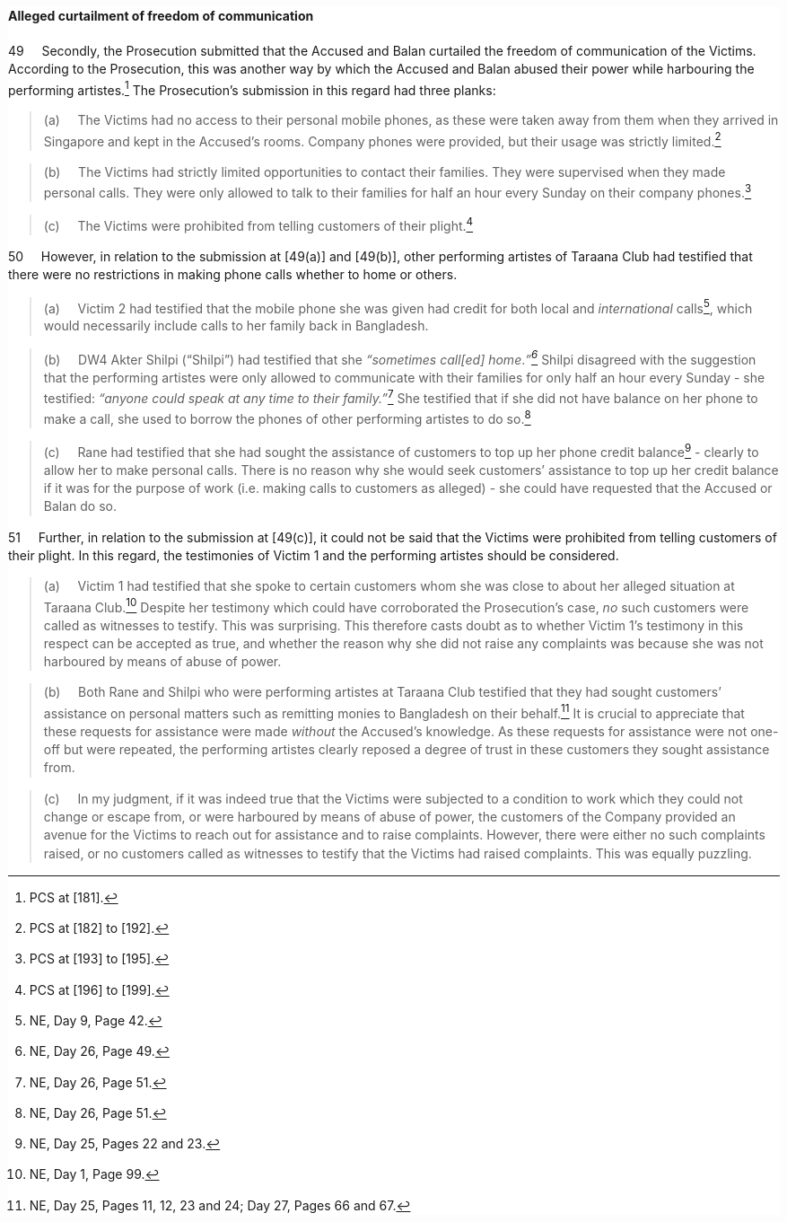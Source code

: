 #### Alleged curtailment of freedom of communication

49     Secondly, the Prosecution submitted that the Accused and Balan curtailed the freedom of communication of the Victims. According to the Prosecution, this was another way by which the Accused and Balan abused their power while harbouring the performing artistes.[^77] The Prosecution’s submission in this regard had three planks:

> (a)     The Victims had no access to their personal mobile phones, as these were taken away from them when they arrived in Singapore and kept in the Accused’s rooms. Company phones were provided, but their usage was strictly limited.[^78]

> (b)     The Victims had strictly limited opportunities to contact their families. They were supervised when they made personal calls. They were only allowed to talk to their families for half an hour every Sunday on their company phones.[^79]

> (c)     The Victims were prohibited from telling customers of their plight.[^80]

50     However, in relation to the submission at \[49(a)\] and \[49(b)\], other performing artistes of Taraana Club had testified that there were no restrictions in making phone calls whether to home or others.

> (a)     Victim 2 had testified that the mobile phone she was given had credit for both local and _international_ calls[^81], which would necessarily include calls to her family back in Bangladesh.

> (b)     DW4 Akter Shilpi (“Shilpi”) had testified that she _“sometimes call\[ed\] home_._”[^82]_ Shilpi disagreed with the suggestion that the performing artistes were only allowed to communicate with their families for only half an hour every Sunday - she testified: _“anyone could speak at any time to their family.”_[^83] She testified that if she did not have balance on her phone to make a call, she used to borrow the phones of other performing artistes to do so.[^84]

> (c)     Rane had testified that she had sought the assistance of customers to top up her phone credit balance[^85] - clearly to allow her to make personal calls. There is no reason why she would seek customers’ assistance to top up her credit balance if it was for the purpose of work (i.e. making calls to customers as alleged) - she could have requested that the Accused or Balan do so.

51     Further, in relation to the submission at \[49(c)\], it could not be said that the Victims were prohibited from telling customers of their plight. In this regard, the testimonies of Victim 1 and the performing artistes should be considered.

> (a)     Victim 1 had testified that she spoke to certain customers whom she was close to about her alleged situation at Taraana Club.[^86] Despite her testimony which could have corroborated the Prosecution’s case, _no_ such customers were called as witnesses to testify. This was surprising. This therefore casts doubt as to whether Victim 1’s testimony in this respect can be accepted as true, and whether the reason why she did not raise any complaints was because she was not harboured by means of abuse of power.

> (b)     Both Rane and Shilpi who were performing artistes at Taraana Club testified that they had sought customers’ assistance on personal matters such as remitting monies to Bangladesh on their behalf.[^87] It is crucial to appreciate that these requests for assistance were made _without_ the Accused’s knowledge. As these requests for assistance were not one-off but were repeated, the performing artistes clearly reposed a degree of trust in these customers they sought assistance from.

> (c)     In my judgment, if it was indeed true that the Victims were subjected to a condition to work which they could not change or escape from, or were harboured by means of abuse of power, the customers of the Company provided an avenue for the Victims to reach out for assistance and to raise complaints. However, there were either no such complaints raised, or no customers called as witnesses to testify that the Victims had raised complaints. This was equally puzzling.


[^1]: Exhibit PS1, paragraph 1.
[^2]: Exhibit PS1, paragraphs 1, 2 and 7.
[^3]: Exhibits P5 and P6.
[^4]: Exhibit PS1, paragraph 6.
[^5]: Exhibit PS1, paragraph 4.
[^6]: NE, Day 21, Pages 11 and 12.
[^7]: NE, Day 1, Pages 12 and 13.
[^8]: NE, Day 1, Page 44.
[^9]: NE, Day 1, Pages 19 and 20.
[^10]: NE, Day 1, Page 20.
[^11]: NE, Day 1, Pages 20 and 23.
[^12]: Prosecution’s Closing Submissions dated 29 April 2020 (“PCS”) at \[12\].
[^13]: PCS at \[12\].
[^14]: PCS at \[14\]
[^15]: PCS at \[14\].
[^16]: PCS at \[15\].
[^17]: PCS at \[16\].
[^18]: PCS at \[18\].
[^19]: PCS at \[19\].
[^20]: PCS at \[19\].
[^21]: PCS at \[20\].
[^22]: PCS at \[21\].
[^23]: PCS at \[22\].
[^24]: PCS at \[23\].
[^25]: PCS at \[348\].
[^26]: PCS at \[35\].
[^27]: The statements of the witnesses are as follows: Exhibits P11 and P12 for Ana, Exhibits P13, P15 and P16 for Switi, and Exhibit P17 for Mathi.
[^28]: Exhibit D33.
[^29]: NE, Day 23, Page 42.
[^30]: NE, Day 23, Page 43
[^31]: NE, Day 23, Page 54.
[^32]: NE, Day 37, Pages 112 and 113.
[^33]: NE, Day 23, Page 16.
[^34]: PCS at \[437\].
[^35]: NE, Day 32, Page 61.
[^36]: NE, Day 32, Page 62.
[^37]: NE, Day 32, Page 62.
[^38]: NE, Day 30, Page 79.
[^39]: Exhibit P13; NE, Day 37, Page 76.
[^40]: NE, Day 37, Page 42.
[^41]: NE, Day 36, Page 33.
[^42]: Defendant’s Reply Submissions dated 4 May 2020 (“DRS”) at \[30\].
[^43]: DRS at \[32\].
[^44]: NE, Day 24, Pages 20 and 21; Day 28, Pages 28 and 37.
[^45]: NE, Day 21, Pages 39 and 46; Day 24, Page 23; Day 28, Page 24.
[^46]: NE, Day 24, Pages 34 and 36; Day 28, Pages 44 and 45.
[^47]: NE, Day 24, Page 44; Day 28, Page 36.
[^48]: NE, Day 26, Page 40; Day 28, Page 23.
[^49]: NE, Day 28, Page 20; Day 21, Page 36.
[^50]: DRS at \[55\].
[^51]: DRS at \[57\].
[^52]: Defendant’s Closing Submissions dated 30 April 2020 (“DCS”) at \[116\].
[^53]: NE, Day 13, Pages 1 and 2.
[^54]: DRS at \[37\].
[^55]: DCS at \[118\].
[^56]: DCS at \[118\].
[^57]: NE, Day 14, Pages 44 and 45.
[^58]: DCS at \[119\].
[^59]: PCS at \[100\].
[^60]: DRS at \[30\] to \[33\].
[^61]: PCS at \[102\].
[^62]: PCS at \[148\].
[^63]: PCS at \[148\] to \[159\].
[^64]: PCS at \[150\] and \[151\].
[^65]: PCS at \[160\] to \[171\].
[^66]: NE, Day 1, Page 81.
[^67]: NE, Day 2, Pages 76 to 82.
[^68]: NE, Day 2, Page 77.
[^69]: NE, Day 2, Page 77; Day 5, Page 31.
[^70]: PCS at \[156\].
[^71]: NE, Day 32, Page 34.
[^72]:  NE, Day 25, Page 91.
[^73]: NE, Day 28, Page 37.
[^74]: NE, Day 28, Pages 28 and 29.
[^75]: NE, Day 25, Pages 30 to 33.
[^76]: PCS at \[161\]; NE, Day 1, Page 81.
[^77]: PCS at \[181\].
[^78]: PCS at \[182\] to \[192\].
[^79]: PCS at \[193\] to \[195\].
[^80]: PCS at \[196\] to \[199\].
[^81]: NE, Day 9, Page 42.
[^82]: NE, Day 26, Page 49.
[^83]: NE, Day 26, Page 51.
[^84]: NE, Day 26, Page 51.
[^85]: NE, Day 25, Pages 22 and 23.
[^86]: NE, Day 1, Page 99.
[^87]: NE, Day 25, Pages 11, 12, 23 and 24; Day 27, Pages 66 and 67.
[^88]: PCS at \[200\].
[^89]: NE, Day 14, Page 6.
[^90]: NE, Day 7, Pages 37 and 58.
[^91]: NE, Day 14, Page 29.
[^92]: NE, Day 14, Page 23; Day 19, Pages 29 and 30.
[^93]: NE, Day 14, Page 23.
[^94]: NE, Day 7, Page 41.
[^95]: NE, Day 26, Pages 60 and 61.
[^96]: NE, Day 26, Page 6.
[^97]: NE, Day 26, Page 6.
[^98]: PCS at \[230\].
[^99]: PCS at \[230\].
[^100]: NE, Day 14, Pages 44 and 45; Day 2, Pages 10 and 11; Exhibit D1.
[^101]: NE, Day 2, Pages 10 and 11.
[^102]: PCS at \[215\].
[^103]: PCS at \[221\].
[^104]: NE, Day 1, Page 94; Day 6, Pages 6 to 7.
[^105]: NE, Day 1, Page 94.
[^106]: NE, Day 3, Page 35.
[^107]: NE, Day 3, Pages 33 and 34.
[^108]: PCS at \[231\], \[232\], \[245\] and \[257\].
[^109]: NE, Day 35, Pages 37 and 38.
[^110]: NE, Day 2, Page 81.
[^111]: NE, Day 28, Page 20.
[^112]: NE, Day 21, Page 36.
[^113]: PCS at \[232\].
[^114]: NE, Day 1, Pages 88 and 89.
[^115]: NE, Day 6, Page 11.
[^116]: NE, Day 6, Pages 12 and 13.
[^117]: NE, Day 2, Page 67.
[^118]: NE, Day 8, Page 35.
[^119]: NE, Day 8, Pages 25 to 26.
[^120]: NE, Day 8, Page 28.
[^121]: NE, Day 8, Pages 25 to 28.
[^122]: Exhibit D47.
[^123]: Exhibit D47.
[^124]: PCS at \[326\].
[^125]: NE, Day 1, Page 44.
[^126]: PCS at \[114\].
[^127]: PCS at \[116\].
[^128]: PCS at \[116\] and \[117\].
[^129]: PCS at \[118\].
[^130]: PCS at \[120\] and \[125\].
[^131]: Singapore Parliamentary Debates, Official Report (3 November 2014) vol 92 (Mr Christopher De Souza)
[^132]: PCS at \[112\].
[^133]: PCS at \[126\].
[^134]: PCS at \[126\].
[^135]: Singapore Parliamentary Debates, Official Report (3 November 2014) vol 92 (Dr Amy Khor Lean Suan)
[^136]: PCS at \[126\].
[^137]: Explanatory Statement, Prevention of Human Trafficking Bill (Bill No. 39/2014).
[^138]: PCS at \[120\] and \[121\].
[^139]: DRS at \[37\]; Defence’s No Case to Answer Reply Submissions (“DNCRS”) at \[44\].
[^140]: DRS at \[38\].
[^141]: DRS at \[38\].
[^142]: DRS at \[39\].
[^143]: DRS at \[40\].
[^144]: DRS at \[41\].
[^145]: DNCRS at \[54\].
[^146]: _Siliadin_ at \[124\].
[^147]: Singapore Parliamentary Debates, Official Report (3 November 2014) vol 92 (Mr Christopher De Souza)
[^148]: Singapore Parliamentary Debates, Official Report (3 November 2014) vol 92 (Mr Christopher De Souza)
[^149]: _Siliadin_ at \[124\]_; R v K at_ \[39\].
[^150]: MP Mr Christopher De Souza, _Response Speech on Prevention of Human Trafficking Bill_ (3 November 2014).
[^151]: NE, Day 1, Page 13.
[^152]: NE, Day 1, Page 14.
[^153]: NE, Day 1, Page 28.
[^154]: NE, Day 1, Pages 14 and 19.
[^155]: NE, Day 1, Page 44.
[^156]: NE, Day 1, Pages 12 and 13.
[^157]: NE, Day 1, Page 44.
[^158]: Exhibit D48, Pages 16 to 20.
[^159]: NE, Day 1, Page 19.
[^160]: PCS at \[26\].
[^161]: NE, Day 1, Pages 19 and 20.
[^162]: NE, Day 1, Page 20.
[^163]: NE, Day 1, Pages 106 to 108.
[^164]: NE, Day 4, Pages 17 and 18.
[^165]: PCS at \[123\].
[^166]: Elizabeth Hopper & Jose Hidalgo, “Invisible Chains: Psychological Coercion of Human Trafficking Victims”, Intercultural Human Rights Law Review Vol 1 (2006) at p 209.
[^167]: Prosecution’s Reply Submissions dated 4 May 2020 at \[87\].
[^168]: Exhibit D29 was a bundle of documents comprising the cancellation of the work permits of the Company’s former performing artistes from MOM, letters from the Controller of Immigration on issuance of a special pass for the purpose of reporting to Changi Airport’s Immigration checkpoint to leave Singapore, as well as one-way flight confirmations for these performing artistes.
[^169]: NE, Day 14, Page 6.
[^170]: NE, Day 7, Pages 37 and 58.
[^171]: NE, Day 26, Pages 6, 60 and 61.
[^172]: NE, Day 9, Page 78.
[^173]: NE, Day 10, Page 21.
[^174]: NE, Day 9, Pages 80 and 81.
[^175]: NE, Day 10, Page 21.
[^176]: PCS at \[312\].
[^177]: PCS at \[312\].
[^178]: PCS at \[160\].
[^179]: PCS at \[172\].
[^180]: NE, Day 1, Page 86.
[^181]: PCS at \[181\].
[^182]: PCS at \[182\].
[^183]: PCS at \[193\].
[^184]: PCS at \[196\].
[^185]: PCS at \[161\]; NE, Day 1, Page 81.
[^186]: Exhibit P8A; NE, Day 2, Pages 29 and 30.
[^187]: NE, Day 1, Page 80.
[^188]: NE, Day 1, Pages 91 and 92.
[^189]: NE, Day 1, Page 65.
[^190]: NE, Day 1, Page 108.
[^191]: NE, Day 1, Pages 56 and 58.
[^192]: NE, Day 4, Page 68.
[^193]: NE, Day 1, Pages 106 to 108.
[^194]: PCS at \[337\].
[^195]: DCS at \[118\].
[^196]: DCS at \[118\].
[^197]: NE, Day 14, Pages 44 and 45.
[^198]: PCS at \[347\].
[^199]: Note that the Court considered the case as an illustration even though the Court recognised that _Wong Ting Yong_ considered what constituted “lawful authority” instead of “reasonable excuse.”
[^200]: NE, Day 14, Pages 44 and 45; Exhibit D1.
[^201]: NE, Day 1, Page 90.
[^202]: NE, Day 2, Page 11.